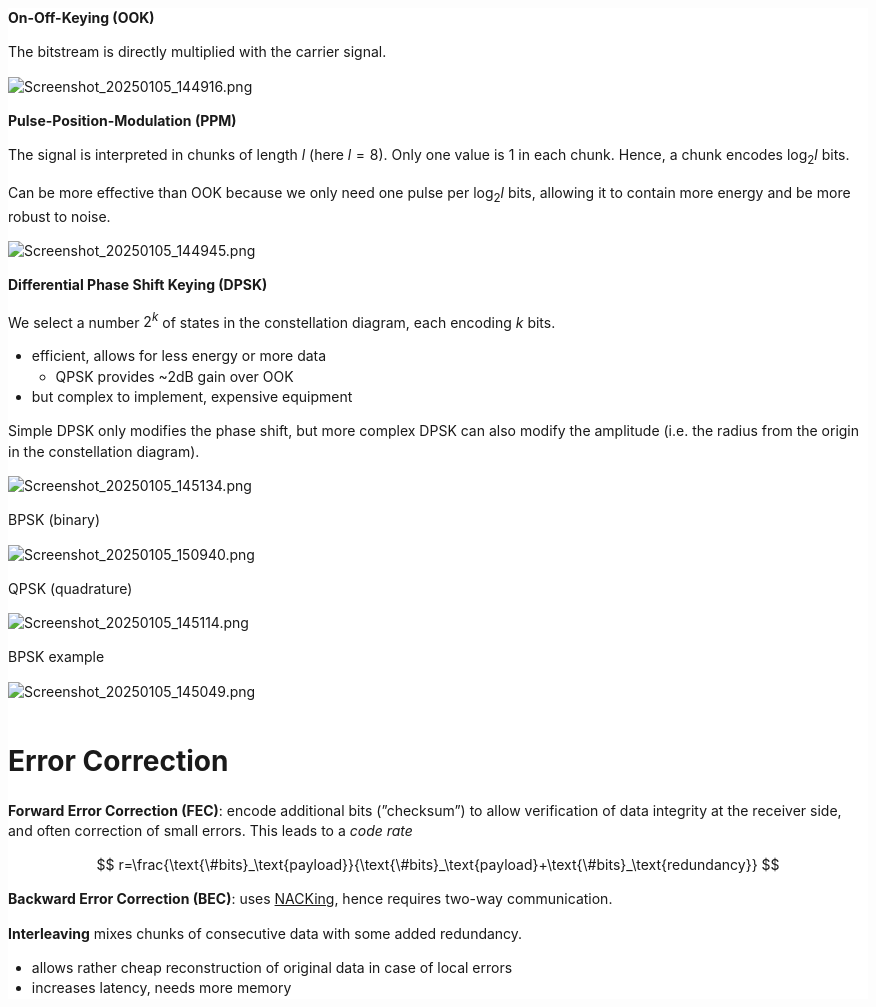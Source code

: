 
**On-Off-Keying (OOK)**

The bitstream is directly multiplied with the carrier signal.

![Screenshot_20250105_144916.png](/Course%20Summary/_resources/Communication-Screenshot_20250105_144916.png)

**Pulse-Position-Modulation (PPM)**

The signal is interpreted in chunks of length $l$ (here $l=8$). Only one value is 1 in each chunk. Hence, a chunk encodes $\log_2 l$ bits.

Can be more effective than OOK because we only need one pulse per $\log_2 l$ bits, allowing it to contain more energy and be more robust to noise.

![Screenshot_20250105_144945.png](/Course%20Summary/_resources/Communication-Screenshot_20250105_144945.png)

**Differential Phase Shift Keying (DPSK)**

We select a number $2^k$ of states in the constellation diagram, each encoding $k$ bits.

- efficient, allows for less energy or more data
    - QPSK provides ~2dB gain over OOK
- but complex to implement, expensive equipment

Simple DPSK only modifies the phase shift, but more complex DPSK can also modify the amplitude (i.e. the radius from the origin in the constellation diagram).

![Screenshot_20250105_145134.png](/Course%20Summary/_resources/Communication-Screenshot_20250105_145134.png)

BPSK (binary)

![Screenshot_20250105_150940.png](/Course%20Summary/_resources/Communication-Screenshot_20250105_150940.png)

QPSK (quadrature)

![Screenshot_20250105_145114.png](/Course%20Summary/_resources/Communication-39f05f8f-f075-43bc-bb1f-7079479a42d7.png)

BPSK example

![Screenshot_20250105_145049.png](/Course%20Summary/_resources/Communication-Screenshot_20250105_145049.png)

# Error Correction

**Forward Error Correction (FEC)**: encode additional bits (”checksum”) to allow verification of data integrity at the receiver side, and often correction of small errors. This leads to a *code rate*

$$
r=\frac{\text{\#bits}_\text{payload}}{\text{\#bits}_\text{payload}+\text{\#bits}_\text{redundancy}}
$$

**Backward Error Correction (BEC)**: uses [NACKing](https://en.wikipedia.org/wiki/Acknowledgement_(data_networks)), hence requires two-way communication.

**Interleaving** mixes chunks of consecutive data with some added redundancy.

- allows rather cheap reconstruction of original data in case of local errors
- increases latency, needs more memory
